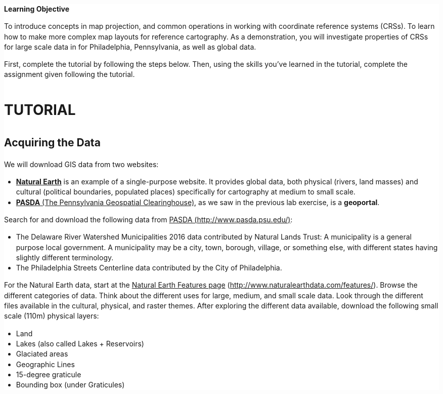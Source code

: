 **Learning Objective**

To introduce concepts in map projection, and common operations in
working with coordinate reference systems (CRSs). To learn how to make
more complex map layouts for reference cartography. As a demonstration,
you will investigate properties of CRSs for large scale data in for
Philadelphia, Pennsylvania, as well as global data.

First, complete the tutorial by following the steps below. Then, using
the skills you’ve learned in the tutorial, complete the assignment given
following the tutorial.

# TUTORIAL

## Acquiring the Data

We will download GIS data from two websites:

  - [**Natural Earth**](http://www.naturalearthdata.com/) is an example
    of a single-purpose website. It provides global data, both physical
    (rivers, land masses) and cultural (political boundaries, populated
    places) specifically for cartography at medium to small scale.
  - [**PASDA** (The Pennsylvania Geospatial
    Clearinghouse)](http://www.pasda.psu.edu/), as we saw in the
    previous lab exercise, is a **geoportal**.

Search for and download the following data from [PASDA
(http://www.pasda.psu.edu/)](http://www.pasda.psu.edu/):

  - The Delaware River Watershed Municipalities 2016 data contributed by
    Natural Lands Trust: A municipality is a general purpose local
    government. A municipality may be a city, town, borough, village, or
    something else, with different states having slightly different
    terminology.
  - The Philadelphia Streets Centerline data contributed by the
    City of Philadelphia.

For the Natural Earth data, start at the [Natural Earth Features
page](http://www.naturalearthdata.com/features/)
(http://www.naturalearthdata.com/features/). Browse the different
categories of data. Think about the different uses for large, medium,
and small scale data. Look through the different files available in the
cultural, physical, and raster themes. After exploring the different
data available, download the following small scale (110m) physical
layers:

  - Land
  - Lakes (also called Lakes + Reservoirs)
  - Glaciated areas
  - Geographic Lines
  - 15-degree graticule
  - Bounding box (under Graticules)

